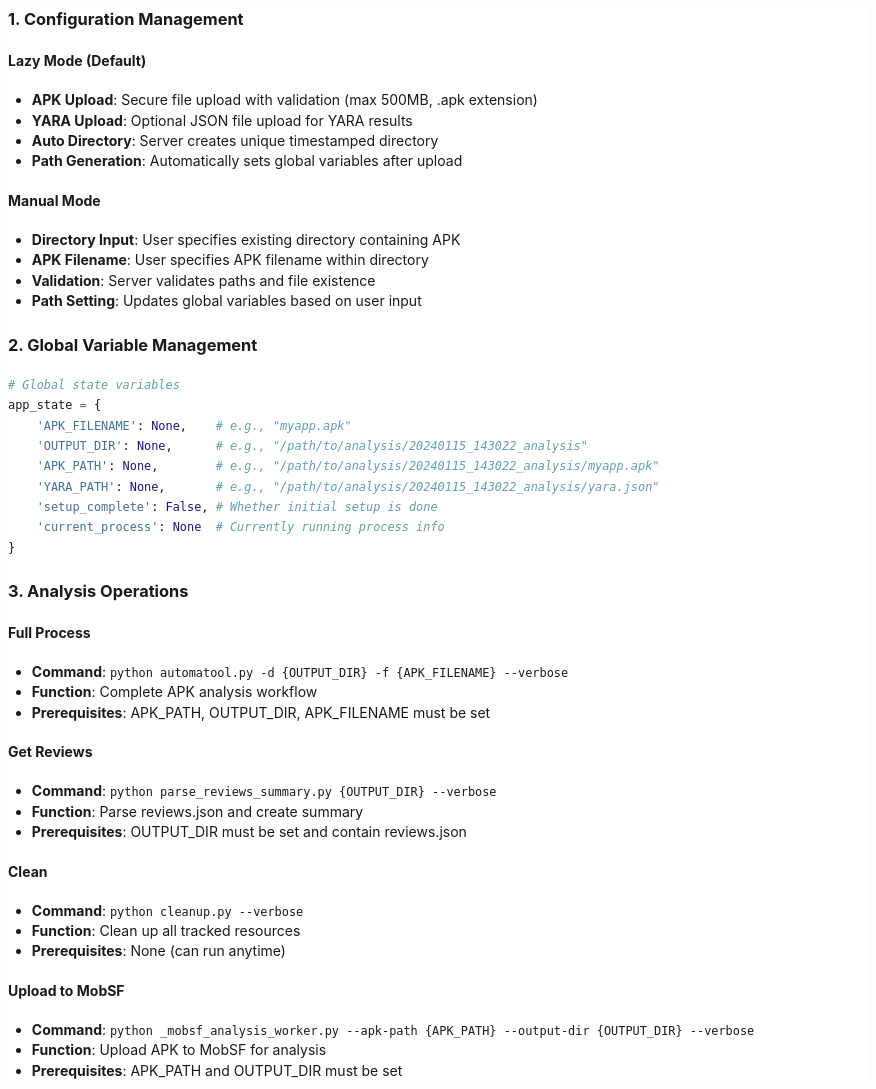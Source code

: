 ### **1. Configuration Management**

#### **Lazy Mode (Default)**
- **APK Upload**: Secure file upload with validation (max 500MB, .apk extension)
- **YARA Upload**: Optional JSON file upload for YARA results
- **Auto Directory**: Server creates unique timestamped directory
- **Path Generation**: Automatically sets global variables after upload

#### **Manual Mode**
- **Directory Input**: User specifies existing directory containing APK
- **APK Filename**: User specifies APK filename within directory
- **Validation**: Server validates paths and file existence
- **Path Setting**: Updates global variables based on user input

### **2. Global Variable Management**

```python
# Global state variables
app_state = {
    'APK_FILENAME': None,    # e.g., "myapp.apk"
    'OUTPUT_DIR': None,      # e.g., "/path/to/analysis/20240115_143022_analysis"
    'APK_PATH': None,        # e.g., "/path/to/analysis/20240115_143022_analysis/myapp.apk"
    'YARA_PATH': None,       # e.g., "/path/to/analysis/20240115_143022_analysis/yara.json"
    'setup_complete': False, # Whether initial setup is done
    'current_process': None  # Currently running process info
}
```

### **3. Analysis Operations**

#### **Full Process** 
- **Command**: `python automatool.py -d {OUTPUT_DIR} -f {APK_FILENAME} --verbose`
- **Function**: Complete APK analysis workflow
- **Prerequisites**: APK_PATH, OUTPUT_DIR, APK_FILENAME must be set

#### **Get Reviews**
- **Command**: `python parse_reviews_summary.py {OUTPUT_DIR} --verbose`
- **Function**: Parse reviews.json and create summary
- **Prerequisites**: OUTPUT_DIR must be set and contain reviews.json

#### **Clean**
- **Command**: `python cleanup.py --verbose`
- **Function**: Clean up all tracked resources
- **Prerequisites**: None (can run anytime)

#### **Upload to MobSF**
- **Command**: `python _mobsf_analysis_worker.py --apk-path {APK_PATH} --output-dir {OUTPUT_DIR} --verbose`
- **Function**: Upload APK to MobSF for analysis
- **Prerequisites**: APK_PATH and OUTPUT_DIR must be set
